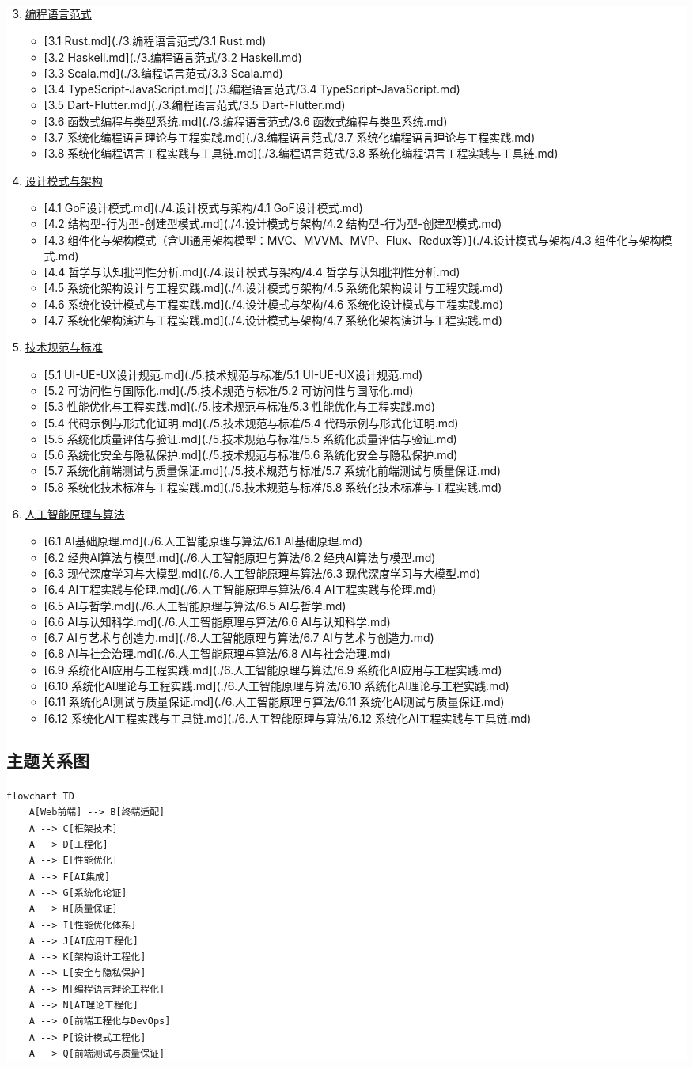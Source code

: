 3. [编程语言范式](./3.编程语言范式/README.md)

   - [3.1 Rust.md](./3.编程语言范式/3.1 Rust.md)
   - [3.2 Haskell.md](./3.编程语言范式/3.2 Haskell.md)
   - [3.3 Scala.md](./3.编程语言范式/3.3 Scala.md)
   - [3.4 TypeScript-JavaScript.md](./3.编程语言范式/3.4 TypeScript-JavaScript.md)
   - [3.5 Dart-Flutter.md](./3.编程语言范式/3.5 Dart-Flutter.md)
   - [3.6 函数式编程与类型系统.md](./3.编程语言范式/3.6 函数式编程与类型系统.md)
   - [3.7 系统化编程语言理论与工程实践.md](./3.编程语言范式/3.7 系统化编程语言理论与工程实践.md)
   - [3.8 系统化编程语言工程实践与工具链.md](./3.编程语言范式/3.8 系统化编程语言工程实践与工具链.md)

4. [设计模式与架构](./4.设计模式与架构/README.md)

   - [4.1 GoF设计模式.md](./4.设计模式与架构/4.1 GoF设计模式.md)
   - [4.2 结构型-行为型-创建型模式.md](./4.设计模式与架构/4.2 结构型-行为型-创建型模式.md)
   - [4.3 组件化与架构模式（含UI通用架构模型：MVC、MVVM、MVP、Flux、Redux等）](./4.设计模式与架构/4.3 组件化与架构模式.md)
   - [4.4 哲学与认知批判性分析.md](./4.设计模式与架构/4.4 哲学与认知批判性分析.md)
   - [4.5 系统化架构设计与工程实践.md](./4.设计模式与架构/4.5 系统化架构设计与工程实践.md)
   - [4.6 系统化设计模式与工程实践.md](./4.设计模式与架构/4.6 系统化设计模式与工程实践.md)
   - [4.7 系统化架构演进与工程实践.md](./4.设计模式与架构/4.7 系统化架构演进与工程实践.md)

5. [技术规范与标准](./5.技术规范与标准/README.md)

   - [5.1 UI-UE-UX设计规范.md](./5.技术规范与标准/5.1 UI-UE-UX设计规范.md)
   - [5.2 可访问性与国际化.md](./5.技术规范与标准/5.2 可访问性与国际化.md)
   - [5.3 性能优化与工程实践.md](./5.技术规范与标准/5.3 性能优化与工程实践.md)
   - [5.4 代码示例与形式化证明.md](./5.技术规范与标准/5.4 代码示例与形式化证明.md)
   - [5.5 系统化质量评估与验证.md](./5.技术规范与标准/5.5 系统化质量评估与验证.md)
   - [5.6 系统化安全与隐私保护.md](./5.技术规范与标准/5.6 系统化安全与隐私保护.md)
   - [5.7 系统化前端测试与质量保证.md](./5.技术规范与标准/5.7 系统化前端测试与质量保证.md)
   - [5.8 系统化技术标准与工程实践.md](./5.技术规范与标准/5.8 系统化技术标准与工程实践.md)

6. [人工智能原理与算法](./6.人工智能原理与算法/README.md)

   - [6.1 AI基础原理.md](./6.人工智能原理与算法/6.1 AI基础原理.md)
   - [6.2 经典AI算法与模型.md](./6.人工智能原理与算法/6.2 经典AI算法与模型.md)
   - [6.3 现代深度学习与大模型.md](./6.人工智能原理与算法/6.3 现代深度学习与大模型.md)
   - [6.4 AI工程实践与伦理.md](./6.人工智能原理与算法/6.4 AI工程实践与伦理.md)
   - [6.5 AI与哲学.md](./6.人工智能原理与算法/6.5 AI与哲学.md)
   - [6.6 AI与认知科学.md](./6.人工智能原理与算法/6.6 AI与认知科学.md)
   - [6.7 AI与艺术与创造力.md](./6.人工智能原理与算法/6.7 AI与艺术与创造力.md)
   - [6.8 AI与社会治理.md](./6.人工智能原理与算法/6.8 AI与社会治理.md)
   - [6.9 系统化AI应用与工程实践.md](./6.人工智能原理与算法/6.9 系统化AI应用与工程实践.md)
   - [6.10 系统化AI理论与工程实践.md](./6.人工智能原理与算法/6.10 系统化AI理论与工程实践.md)
   - [6.11 系统化AI测试与质量保证.md](./6.人工智能原理与算法/6.11 系统化AI测试与质量保证.md)
   - [6.12 系统化AI工程实践与工具链.md](./6.人工智能原理与算法/6.12 系统化AI工程实践与工具链.md)

## 主题关系图

```mermaid
flowchart TD
    A[Web前端] --> B[终端适配]
    A --> C[框架技术]
    A --> D[工程化]
    A --> E[性能优化]
    A --> F[AI集成]
    A --> G[系统化论证]
    A --> H[质量保证]
    A --> I[性能优化体系]
    A --> J[AI应用工程化]
    A --> K[架构设计工程化]
    A --> L[安全与隐私保护]
    A --> M[编程语言理论工程化]
    A --> N[AI理论工程化]
    A --> O[前端工程化与DevOps]
    A --> P[设计模式工程化]
    A --> Q[前端测试与质量保证]
```
